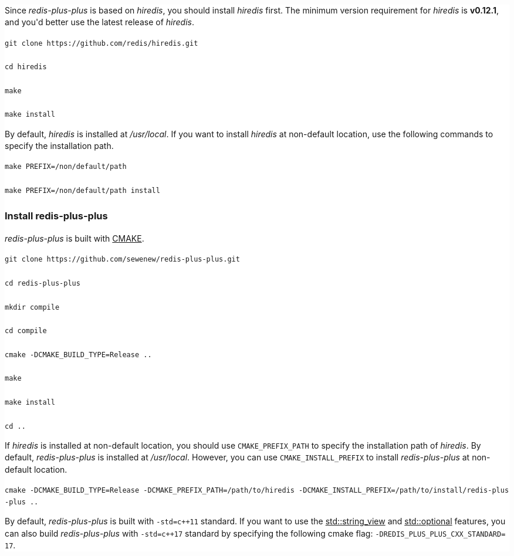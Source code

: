 Since *redis-plus-plus* is based on *hiredis*, you should install *hiredis* first. The minimum version requirement for *hiredis* is **v0.12.1**, and you'd better use the latest release of *hiredis*.

```
git clone https://github.com/redis/hiredis.git

cd hiredis

make

make install
```

By default, *hiredis* is installed at */usr/local*. If you want to install *hiredis* at non-default location, use the following commands to specify the installation path.

```
make PREFIX=/non/default/path

make PREFIX=/non/default/path install
```

### Install redis-plus-plus

*redis-plus-plus* is built with [CMAKE](https://cmake.org).

```
git clone https://github.com/sewenew/redis-plus-plus.git

cd redis-plus-plus

mkdir compile

cd compile

cmake -DCMAKE_BUILD_TYPE=Release ..

make

make install

cd ..
```

If *hiredis* is installed at non-default location, you should use `CMAKE_PREFIX_PATH` to specify the installation path of *hiredis*. By default, *redis-plus-plus* is installed at */usr/local*. However, you can use `CMAKE_INSTALL_PREFIX` to install *redis-plus-plus* at non-default location.

```
cmake -DCMAKE_BUILD_TYPE=Release -DCMAKE_PREFIX_PATH=/path/to/hiredis -DCMAKE_INSTALL_PREFIX=/path/to/install/redis-plus-plus ..
```

By default, *redis-plus-plus* is built with `-std=c++11` standard. If you want to use the [std::string_view](#stringview) and [std::optional](#optional) features, you can also build *redis-plus-plus* with `-std=c++17` standard by specifying the following cmake flag: `-DREDIS_PLUS_PLUS_CXX_STANDARD=17`.
